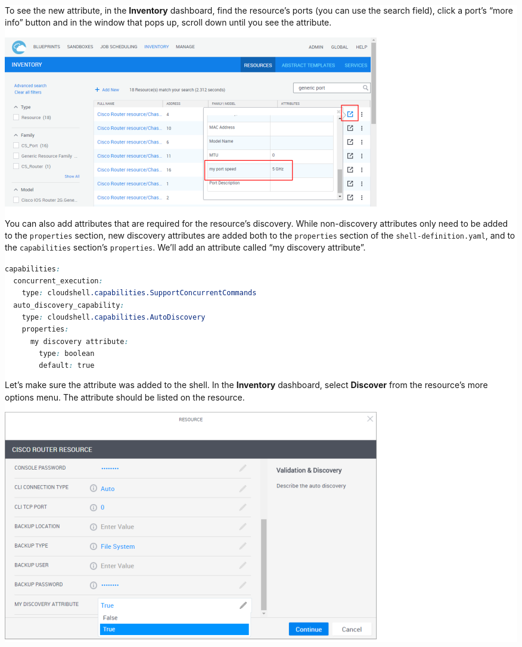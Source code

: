 To see the new attribute, in the **Inventory** dashboard, find the resource’s ports (you can use the search field), click a port’s “more info” button and in the window that pops up, scroll down until you see the attribute.

![](/Images/Devguide-shells/Customizing-Shells_4_624x284.png)

You can also add attributes that are required for the resource’s discovery. While non-discovery attributes only need to be added to the `properties` section, new discovery attributes are added both to the `properties` section of the `shell-definition.yaml`, and to the `capabilities` section’s `properties`. We’ll add an attribute called “my discovery attribute”.

```css
capabilities:
  concurrent_execution:
    type: cloudshell.capabilities.SupportConcurrentCommands
  auto_discovery_capability:
    type: cloudshell.capabilities.AutoDiscovery
    properties:
      my discovery attribute:
        type: boolean
        default: true
```

Let’s make sure the attribute was added to the shell. In the **Inventory** dashboard, select **Discover** from the resource’s more options menu. The attribute should be listed on the resource.

![](/Images/Devguide-shells/Customizing-Shells_5_624x382.png)
